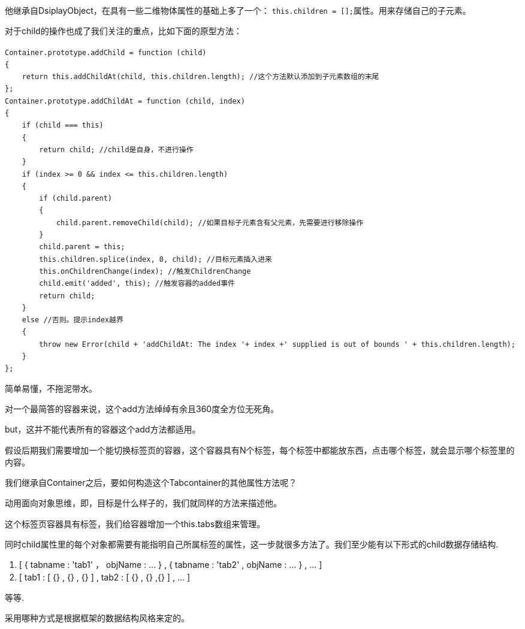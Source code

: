 他继承自DsiplayObject，在具有一些二维物体属性的基础上多了一个：
`this.children = [];`属性。用来存储自己的子元素。

对于child的操作也成了我们关注的重点，比如下面的原型方法：

    Container.prototype.addChild = function (child)
    {
        return this.addChildAt(child, this.children.length); //这个方法默认添加到子元素数组的末尾
    };
    Container.prototype.addChildAt = function (child, index)
    {
        if (child === this)
        {
            return child; //child是自身，不进行操作
        }
        if (index >= 0 && index <= this.children.length)
        {
            if (child.parent)
            {
                child.parent.removeChild(child); //如果目标子元素含有父元素，先需要进行移除操作
            }
            child.parent = this;
            this.children.splice(index, 0, child); //目标元素插入进来
            this.onChildrenChange(index); //触发ChildrenChange
            child.emit('added', this); //触发容器的added事件
            return child;
        }
        else //否则。提示index越界
        {
            throw new Error(child + 'addChildAt: The index '+ index +' supplied is out of bounds ' + this.children.length);
        }
    };

简单易懂，不拖泥带水。

对一个最简答的容器来说，这个add方法绰绰有余且360度全方位无死角。

but，这并不能代表所有的容器这个add方法都适用。

假设后期我们需要增加一个能切换标签页的容器，这个容器具有N个标签，每个标签中都能放东西，点击哪个标签，就会显示哪个标签里的内容。

我们继承自Container之后，要如何构造这个Tabcontainer的其他属性方法呢？

动用面向对象思维，即，目标是什么样子的，我们就同样的方法来描述他。

这个标签页容器具有标签，我们给容器增加一个this.tabs数组来管理。

同时child属性里的每个对象都需要有能指明自己所属标签的属性，这一步就很多方法了。我们至少能有以下形式的child数据存储结构.

1. [ { tabname : 'tab1' ， objName : ... } , { tabname : 'tab2' , objName : ... } , ... ] 
2. [ tab1 : [ {} , {} , {} ] , tab2 : [ {} , {} ,{} ] , ... ]

等等.

采用哪种方式是根据框架的数据结构风格来定的。

